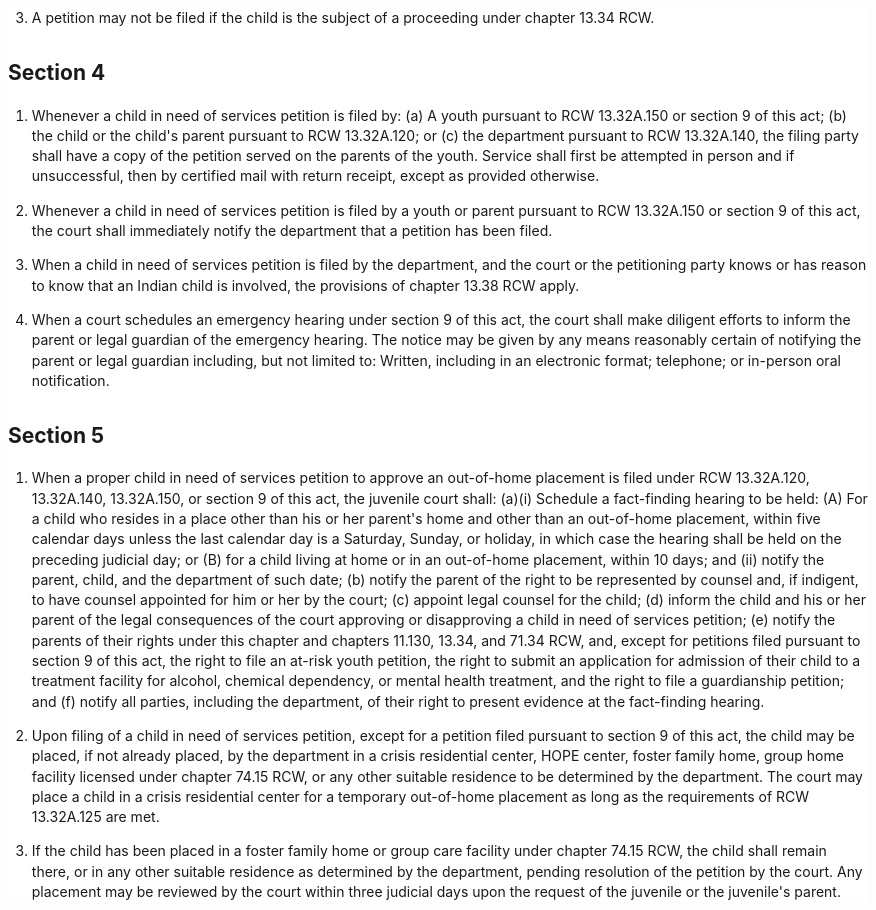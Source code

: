 3. A petition may not be filed if the child is the subject of a proceeding under chapter 13.34 RCW.

## Section 4
1. Whenever a child in need of services petition is filed by: (a) A youth pursuant to RCW 13.32A.150 or section 9 of this act; (b) the child or the child's parent pursuant to RCW 13.32A.120; or (c) the department pursuant to RCW 13.32A.140, the filing party shall have a copy of the petition served on the parents of the youth. Service shall first be attempted in person and if unsuccessful, then by certified mail with return receipt, except as provided otherwise.

2. Whenever a child in need of services petition is filed by a youth or parent pursuant to RCW 13.32A.150 or section 9 of this act, the court shall immediately notify the department that a petition has been filed.

3. When a child in need of services petition is filed by the department, and the court or the petitioning party knows or has reason to know that an Indian child is involved, the provisions of chapter 13.38 RCW apply.

4. When a court schedules an emergency hearing under section 9 of this act, the court shall make diligent efforts to inform the parent or legal guardian of the emergency hearing. The notice may be given by any means reasonably certain of notifying the parent or legal guardian including, but not limited to: Written, including in an electronic format; telephone; or in-person oral notification.

## Section 5
1. When a proper child in need of services petition to approve an out-of-home placement is filed under RCW 13.32A.120, 13.32A.140,  13.32A.150, or section 9 of this act, the juvenile court shall: (a)(i) Schedule a fact-finding hearing to be held: (A) For a child who resides in a place other than his or her parent's home and other than an out-of-home placement, within five calendar days unless the last calendar day is a Saturday, Sunday, or holiday, in which case the hearing shall be held on the preceding judicial day; or (B) for a child living at home or in an out-of-home placement, within 10 days; and (ii) notify the parent, child, and the department of such date; (b) notify the parent of the right to be represented by counsel and, if indigent, to have counsel appointed for him or her by the court; (c) appoint legal counsel for the child; (d) inform the child and his or her parent of the legal consequences of the court approving or disapproving a child in need of services petition; (e) notify the parents of their rights under this chapter and chapters 11.130, 13.34, and 71.34 RCW, and, except for petitions filed pursuant to section 9 of this act, the right to file an at-risk youth petition, the right to submit an application for admission of their child to a treatment facility for alcohol, chemical dependency, or mental health treatment, and the right to file a guardianship petition; and (f) notify all parties, including the department, of their right to present evidence at the fact-finding hearing.

2. Upon filing of a child in need of services petition, except for a petition filed pursuant to section 9 of this act, the child may be placed, if not already placed, by the department in a crisis residential center, HOPE center, foster family home, group home facility licensed under chapter 74.15 RCW, or any other suitable residence to be determined by the department. The court may place a child in a crisis residential center for a temporary out-of-home placement as long as the requirements of RCW 13.32A.125 are met.

3. If the child has been placed in a foster family home or group care facility under chapter 74.15 RCW, the child shall remain there, or in any other suitable residence as determined by the department, pending resolution of the petition by the court. Any placement may be reviewed by the court within three judicial days upon the request of the juvenile or the juvenile's parent.
